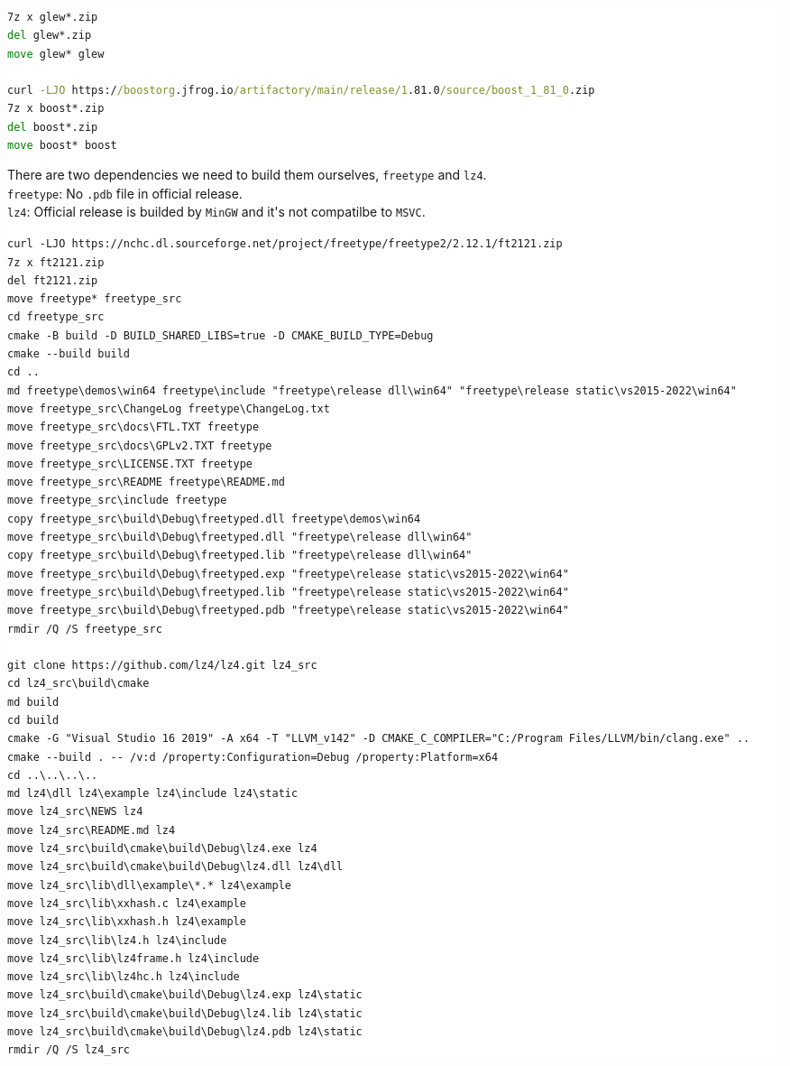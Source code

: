 ```bat
7z x glew*.zip
del glew*.zip
move glew* glew

curl -LJO https://boostorg.jfrog.io/artifactory/main/release/1.81.0/source/boost_1_81_0.zip
7z x boost*.zip
del boost*.zip
move boost* boost
```

There are two dependencies we need to build them ourselves, `freetype` and `lz4`.  
`freetype`: No `.pdb` file in official release.  
`lz4`: Official release is builded by `MinGW` and it's not compatilbe to `MSVC`.
```
curl -LJO https://nchc.dl.sourceforge.net/project/freetype/freetype2/2.12.1/ft2121.zip
7z x ft2121.zip
del ft2121.zip
move freetype* freetype_src
cd freetype_src
cmake -B build -D BUILD_SHARED_LIBS=true -D CMAKE_BUILD_TYPE=Debug
cmake --build build
cd ..
md freetype\demos\win64 freetype\include "freetype\release dll\win64" "freetype\release static\vs2015-2022\win64"
move freetype_src\ChangeLog freetype\ChangeLog.txt
move freetype_src\docs\FTL.TXT freetype
move freetype_src\docs\GPLv2.TXT freetype
move freetype_src\LICENSE.TXT freetype
move freetype_src\README freetype\README.md
move freetype_src\include freetype
copy freetype_src\build\Debug\freetyped.dll freetype\demos\win64
move freetype_src\build\Debug\freetyped.dll "freetype\release dll\win64"
copy freetype_src\build\Debug\freetyped.lib "freetype\release dll\win64"
move freetype_src\build\Debug\freetyped.exp "freetype\release static\vs2015-2022\win64"
move freetype_src\build\Debug\freetyped.lib "freetype\release static\vs2015-2022\win64"
move freetype_src\build\Debug\freetyped.pdb "freetype\release static\vs2015-2022\win64"
rmdir /Q /S freetype_src

git clone https://github.com/lz4/lz4.git lz4_src
cd lz4_src\build\cmake
md build
cd build
cmake -G "Visual Studio 16 2019" -A x64 -T "LLVM_v142" -D CMAKE_C_COMPILER="C:/Program Files/LLVM/bin/clang.exe" ..
cmake --build . -- /v:d /property:Configuration=Debug /property:Platform=x64
cd ..\..\..\..
md lz4\dll lz4\example lz4\include lz4\static
move lz4_src\NEWS lz4
move lz4_src\README.md lz4
move lz4_src\build\cmake\build\Debug\lz4.exe lz4
move lz4_src\build\cmake\build\Debug\lz4.dll lz4\dll
move lz4_src\lib\dll\example\*.* lz4\example
move lz4_src\lib\xxhash.c lz4\example
move lz4_src\lib\xxhash.h lz4\example
move lz4_src\lib\lz4.h lz4\include
move lz4_src\lib\lz4frame.h lz4\include
move lz4_src\lib\lz4hc.h lz4\include
move lz4_src\build\cmake\build\Debug\lz4.exp lz4\static
move lz4_src\build\cmake\build\Debug\lz4.lib lz4\static
move lz4_src\build\cmake\build\Debug\lz4.pdb lz4\static
rmdir /Q /S lz4_src
```
